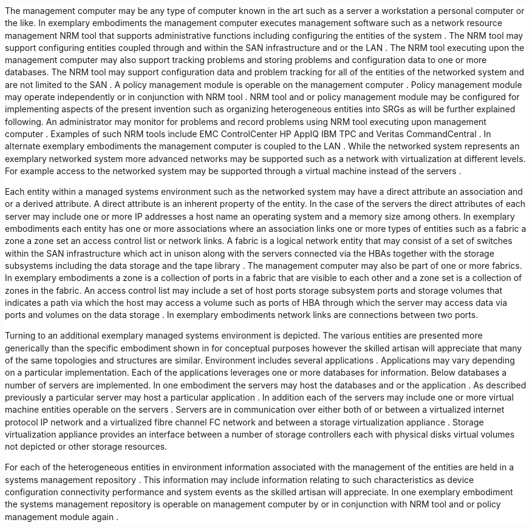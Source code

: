 The management computer may be any type of computer known in the art such as a server a workstation a personal computer or the like. In exemplary embodiments the management computer executes management software such as a network resource management NRM tool that supports administrative functions including configuring the entities of the system . The NRM tool may support configuring entities coupled through and within the SAN infrastructure and or the LAN . The NRM tool executing upon the management computer may also support tracking problems and storing problems and configuration data to one or more databases. The NRM tool may support configuration data and problem tracking for all of the entities of the networked system and are not limited to the SAN . A policy management module is operable on the management computer . Policy management module may operate independently or in conjunction with NRM tool . NRM tool and or policy management module may be configured for implementing aspects of the present invention such as organizing heterogeneous entities into SRGs as will be further explained following. An administrator may monitor for problems and record problems using NRM tool executing upon management computer . Examples of such NRM tools include EMC ControlCenter HP AppIQ IBM TPC and Veritas CommandCentral . In alternate exemplary embodiments the management computer is coupled to the LAN . While the networked system represents an exemplary networked system more advanced networks may be supported such as a network with virtualization at different levels. For example access to the networked system may be supported through a virtual machine instead of the servers .

Each entity within a managed systems environment such as the networked system may have a direct attribute an association and or a derived attribute. A direct attribute is an inherent property of the entity. In the case of the servers the direct attributes of each server may include one or more IP addresses a host name an operating system and a memory size among others. In exemplary embodiments each entity has one or more associations where an association links one or more types of entities such as a fabric a zone a zone set an access control list or network links. A fabric is a logical network entity that may consist of a set of switches within the SAN infrastructure which act in unison along with the servers connected via the HBAs together with the storage subsystems including the data storage and the tape library . The management computer may also be part of one or more fabrics. In exemplary embodiments a zone is a collection of ports in a fabric that are visible to each other and a zone set is a collection of zones in the fabric. An access control list may include a set of host ports storage subsystem ports and storage volumes that indicates a path via which the host may access a volume such as ports of HBA through which the server may access data via ports and volumes on the data storage . In exemplary embodiments network links are connections between two ports.

Turning to an additional exemplary managed systems environment is depicted. The various entities are presented more generically than the specific embodiment shown in for conceptual purposes however the skilled artisan will appreciate that many of the same topologies and structures are similar. Environment includes several applications . Applications may vary depending on a particular implementation. Each of the applications leverages one or more databases for information. Below databases a number of servers are implemented. In one embodiment the servers may host the databases and or the application . As described previously a particular server may host a particular application . In addition each of the servers may include one or more virtual machine entities operable on the servers . Servers are in communication over either both of or between a virtualized internet protocol IP network and a virtualized fibre channel FC network and between a storage virtualization appliance . Storage virtualization appliance provides an interface between a number of storage controllers each with physical disks virtual volumes not depicted or other storage resources.

For each of the heterogeneous entities in environment information associated with the management of the entities are held in a systems management repository . This information may include information relating to such characteristics as device configuration connectivity performance and system events as the skilled artisan will appreciate. In one exemplary embodiment the systems management repository is operable on management computer by or in conjunction with NRM tool and or policy management module again .
